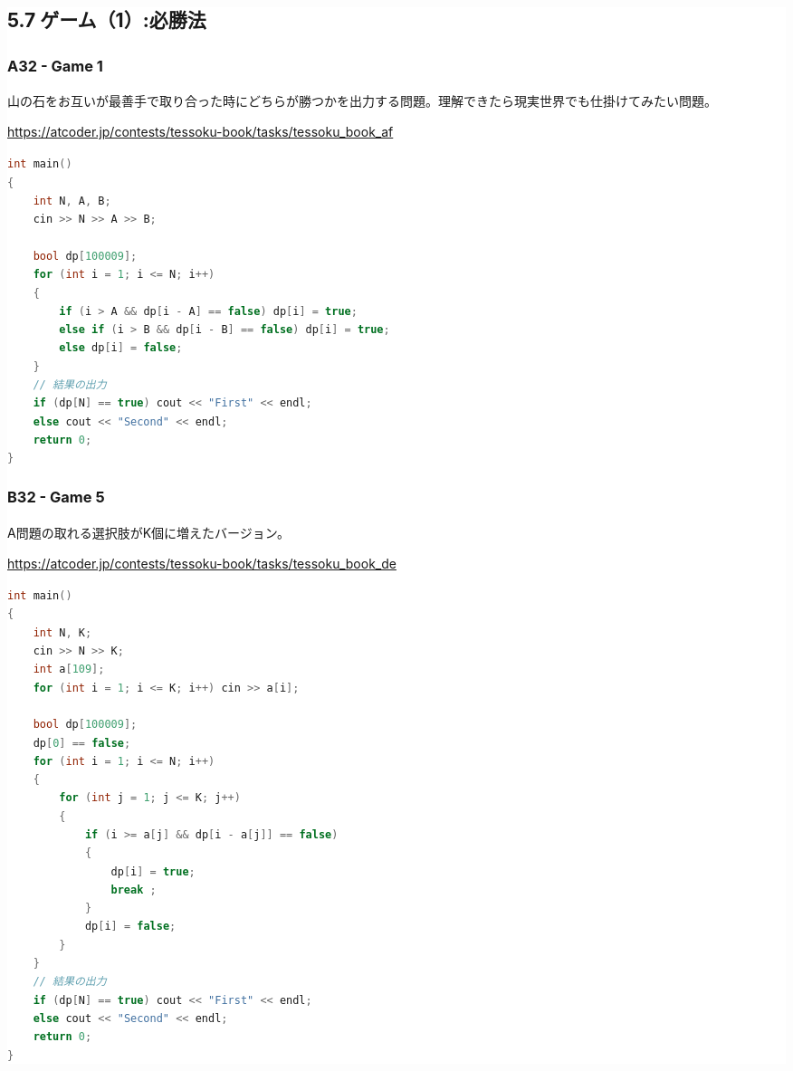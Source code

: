 ```cpp
```
## 5.7 ゲーム（1）:必勝法
### A32 - Game 1

山の石をお互いが最善手で取り合った時にどちらが勝つかを出力する問題。理解できたら現実世界でも仕掛けてみたい問題。

https://atcoder.jp/contests/tessoku-book/tasks/tessoku_book_af

```cpp
int main()
{
	int N, A, B;
	cin >> N >> A >> B;

	bool dp[100009];
	for (int i = 1; i <= N; i++)
	{
		if (i > A && dp[i - A] == false) dp[i] = true;
		else if (i > B && dp[i - B] == false) dp[i] = true;
		else dp[i] = false;
	}
	// 結果の出力
	if (dp[N] == true) cout << "First" << endl;
	else cout << "Second" << endl;
	return 0;
}
```

### B32 - Game 5


A問題の取れる選択肢がK個に増えたバージョン。

https://atcoder.jp/contests/tessoku-book/tasks/tessoku_book_de

```cpp
int main()
{
	int N, K;
	cin >> N >> K;
	int a[109];
	for (int i = 1; i <= K; i++) cin >> a[i];

	bool dp[100009];
	dp[0] == false;
	for (int i = 1; i <= N; i++)
	{
		for (int j = 1; j <= K; j++)
		{
			if (i >= a[j] && dp[i - a[j]] == false)
			{
				dp[i] = true;
				break ;
			}
			dp[i] = false;
		}
	}
	// 結果の出力
	if (dp[N] == true) cout << "First" << endl;
	else cout << "Second" << endl;
	return 0;
}
```

